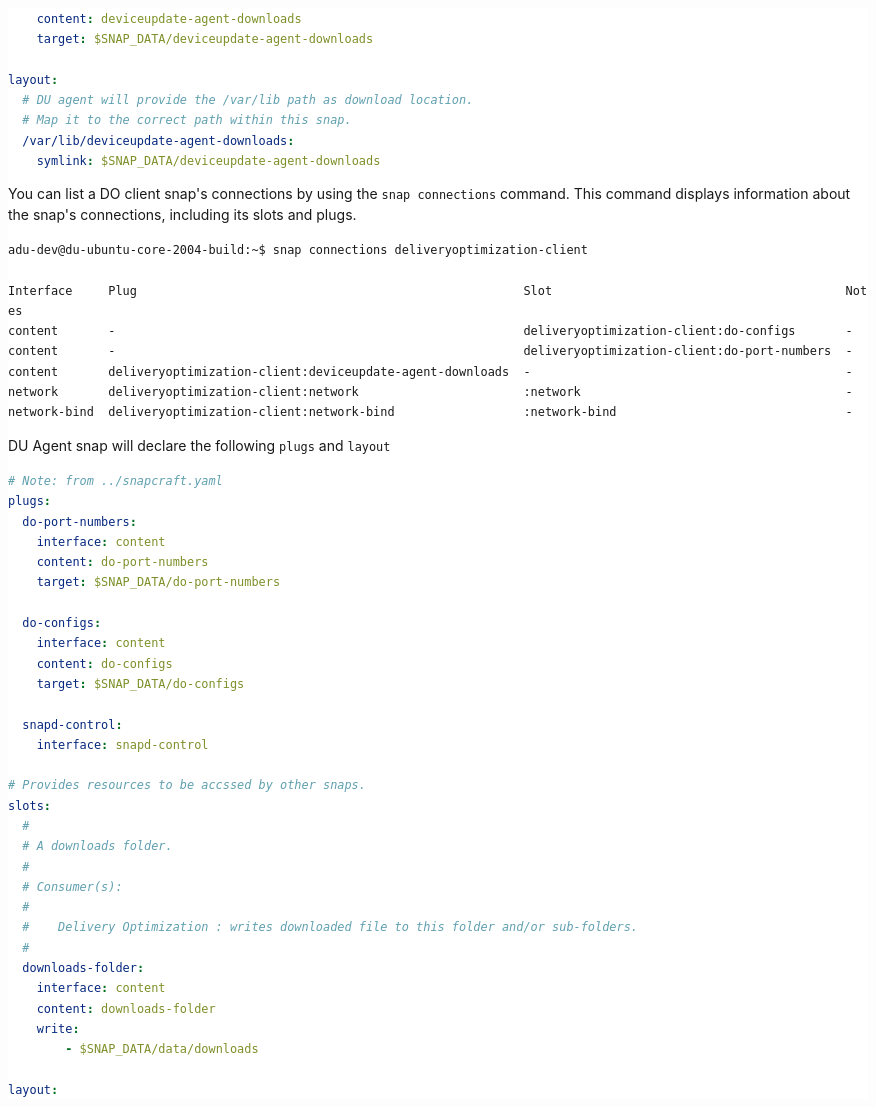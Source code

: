 ```yaml
    content: deviceupdate-agent-downloads
    target: $SNAP_DATA/deviceupdate-agent-downloads

layout:
  # DU agent will provide the /var/lib path as download location.
  # Map it to the correct path within this snap.
  /var/lib/deviceupdate-agent-downloads:
    symlink: $SNAP_DATA/deviceupdate-agent-downloads
```

You can list a DO client snap's connections by using  the `snap connections` command. This command displays information about the snap's connections, including its slots and plugs.

```shell
adu-dev@du-ubuntu-core-2004-build:~$ snap connections deliveryoptimization-client

Interface     Plug                                                      Slot                                         Notes
content       -                                                         deliveryoptimization-client:do-configs       -
content       -                                                         deliveryoptimization-client:do-port-numbers  -
content       deliveryoptimization-client:deviceupdate-agent-downloads  -                                            -
network       deliveryoptimization-client:network                       :network                                     -
network-bind  deliveryoptimization-client:network-bind                  :network-bind                                -

```

DU Agent snap will declare the following `plugs` and `layout`

```yaml
# Note: from ../snapcraft.yaml
plugs:
  do-port-numbers:
    interface: content
    content: do-port-numbers
    target: $SNAP_DATA/do-port-numbers

  do-configs:
    interface: content
    content: do-configs
    target: $SNAP_DATA/do-configs

  snapd-control:
    interface: snapd-control

# Provides resources to be accssed by other snaps.
slots:
  #
  # A downloads folder.
  #
  # Consumer(s):
  #
  #    Delivery Optimization : writes downloaded file to this folder and/or sub-folders.
  #
  downloads-folder:
    interface: content
    content: downloads-folder
    write:
        - $SNAP_DATA/data/downloads

layout:
```